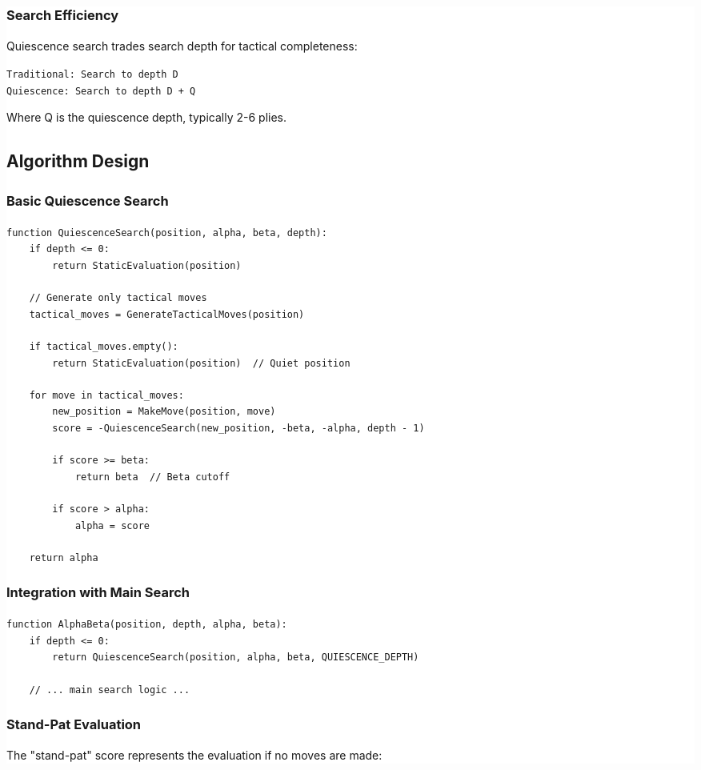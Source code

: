 ### Search Efficiency

Quiescence search trades search depth for tactical completeness:

```
Traditional: Search to depth D
Quiescence: Search to depth D + Q
```

Where Q is the quiescence depth, typically 2-6 plies.

## Algorithm Design

### Basic Quiescence Search

```
function QuiescenceSearch(position, alpha, beta, depth):
    if depth <= 0:
        return StaticEvaluation(position)
    
    // Generate only tactical moves
    tactical_moves = GenerateTacticalMoves(position)
    
    if tactical_moves.empty():
        return StaticEvaluation(position)  // Quiet position
    
    for move in tactical_moves:
        new_position = MakeMove(position, move)
        score = -QuiescenceSearch(new_position, -beta, -alpha, depth - 1)
        
        if score >= beta:
            return beta  // Beta cutoff
        
        if score > alpha:
            alpha = score
    
    return alpha
```

### Integration with Main Search

```
function AlphaBeta(position, depth, alpha, beta):
    if depth <= 0:
        return QuiescenceSearch(position, alpha, beta, QUIESCENCE_DEPTH)
    
    // ... main search logic ...
```

### Stand-Pat Evaluation

The "stand-pat" score represents the evaluation if no moves are made:
